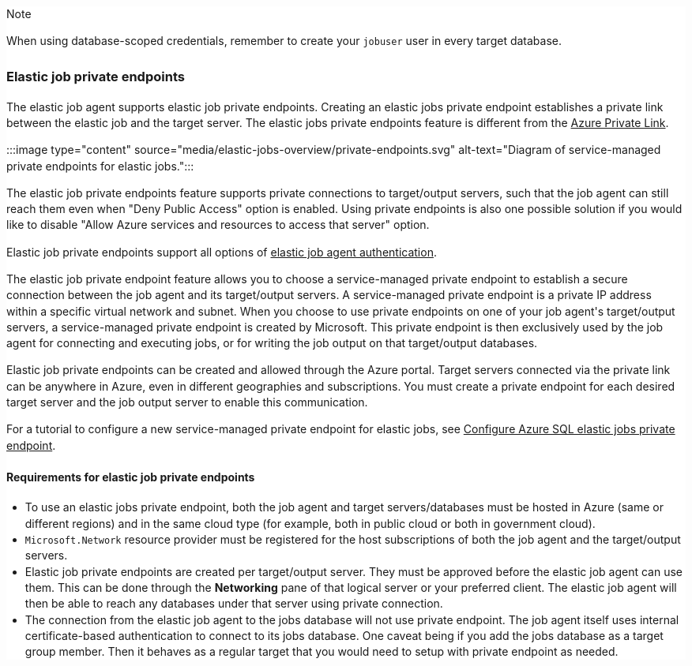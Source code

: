 > [!NOTE]
> When using database-scoped credentials, remember to create your `jobuser` user in every target database.

### Elastic job private endpoints

The elastic job agent supports elastic job private endpoints. Creating an elastic jobs private endpoint establishes a private link between the elastic job and the target server. The elastic jobs private endpoints feature is different from the [Azure Private Link](https://azure.microsoft.com/services/private-link/).

:::image type="content" source="media/elastic-jobs-overview/private-endpoints.svg" alt-text="Diagram of service-managed private endpoints for elastic jobs.":::

The elastic job private endpoints feature supports private connections to target/output servers, such that the job agent can still reach them even when "Deny Public Access" option is enabled. Using private endpoints is also one possible solution if you would like to disable "Allow Azure services and resources to access that server" option.

Elastic job private endpoints support all options of [elastic job agent authentication](#authentication).

The elastic job private endpoint feature allows you to choose a service-managed private endpoint to establish a secure connection between the job agent and its target/output servers. A service-managed private endpoint is a private IP address within a specific virtual network and subnet. When you choose to use private endpoints on one of your job agent's target/output servers, a service-managed private endpoint is created by Microsoft. This private endpoint is then exclusively used by the job agent for connecting and executing jobs, or for writing the job output on that target/output databases.

Elastic job private endpoints can be created and allowed through the Azure portal. Target servers connected via the private link can be anywhere in Azure, even in different geographies and subscriptions. You must create a private endpoint for each desired target server and the job output server to enable this communication.

For a tutorial to configure a new service-managed private endpoint for elastic jobs, see [Configure Azure SQL elastic jobs private endpoint](elastic-jobs-tutorial.md#configure-azure-sql-elastic-jobs-private-endpoint).

#### Requirements for elastic job private endpoints

- To use an elastic jobs private endpoint, both the job agent and target servers/databases must be hosted in Azure (same or different regions) and in the same cloud type (for example, both in public cloud or both in government cloud).
- `Microsoft.Network` resource provider must be registered for the host subscriptions of both the job agent and the target/output servers.
- Elastic job private endpoints are created per target/output server. They must be approved before the elastic job agent can use them. This can be done through the **Networking** pane of that logical server or your preferred client. The elastic job agent will then be able to reach any databases under that server using private connection.
- The connection from the elastic job agent to the jobs database will not use private endpoint. The job agent itself uses internal certificate-based authentication to connect to its jobs database. One caveat being if you add the jobs database as a target group member. Then it behaves as a regular target that you would need to setup with private endpoint as needed. 
